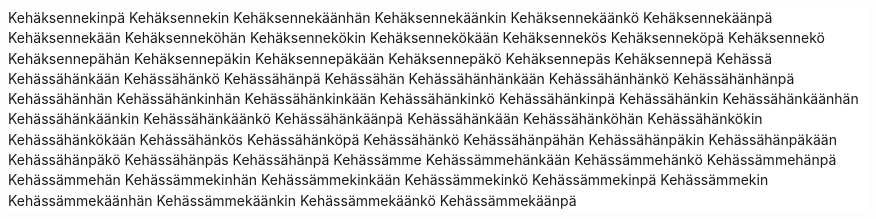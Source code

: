 Kehäksennekinpä
Kehäksennekin
Kehäksennekäänhän
Kehäksennekäänkin
Kehäksennekäänkö
Kehäksennekäänpä
Kehäksennekään
Kehäksenneköhän
Kehäksennekökin
Kehäksennekökään
Kehäksennekös
Kehäksenneköpä
Kehäksennekö
Kehäksennepähän
Kehäksennepäkin
Kehäksennepäkään
Kehäksennepäkö
Kehäksennepäs
Kehäksennepä
Kehässä
Kehässähänkään
Kehässähänkö
Kehässähänpä
Kehässähän
Kehässähänhänkään
Kehässähänhänkö
Kehässähänhänpä
Kehässähänhän
Kehässähänkinhän
Kehässähänkinkään
Kehässähänkinkö
Kehässähänkinpä
Kehässähänkin
Kehässähänkäänhän
Kehässähänkäänkin
Kehässähänkäänkö
Kehässähänkäänpä
Kehässähänkään
Kehässähänköhän
Kehässähänkökin
Kehässähänkökään
Kehässähänkös
Kehässähänköpä
Kehässähänkö
Kehässähänpähän
Kehässähänpäkin
Kehässähänpäkään
Kehässähänpäkö
Kehässähänpäs
Kehässähänpä
Kehässämme
Kehässämmehänkään
Kehässämmehänkö
Kehässämmehänpä
Kehässämmehän
Kehässämmekinhän
Kehässämmekinkään
Kehässämmekinkö
Kehässämmekinpä
Kehässämmekin
Kehässämmekäänhän
Kehässämmekäänkin
Kehässämmekäänkö
Kehässämmekäänpä
